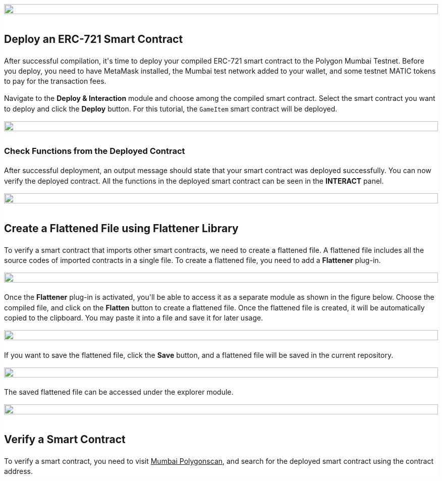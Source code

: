 <img src="https://d3gvnlbntpm4ho.cloudfront.net/ERC+721+Deployment+on++Mumbai/image+(1).png" width="100%" height="100%" />

## Deploy an ERC-721 Smart Contract

After successful compilation, it's time to deploy your compiled ERC-721 smart contract to the Polygon Mumbai Testnet. Before you deploy, you need to have MetaMask installed, the Mumbai test network added to your wallet, and some testnet MATIC tokens to pay for the transaction fees.

Navigate to the **Deploy & Interaction** module and choose among the compiled smart contract. Select the smart contract you want to deploy and click the **Deploy** button. For this tutorial, the `GameItem` smart contract will be deployed.

<img src="https://d3gvnlbntpm4ho.cloudfront.net/ERC+721+Deployment+on++Mumbai/image+(2).png" width="100%" height="100%" />

### Check Functions from the Deployed Contract

After successful deployment, an output message should state that your smart contract was deployed successfully. You can now verify the deployed contract. All the functions in the deployed smart contract can be seen in the **INTERACT** panel.

<img src="https://d3gvnlbntpm4ho.cloudfront.net/ERC+721+Deployment+on++Mumbai/image+(3).png" width="100%" height="100%" />

## Create a Flattened File using Flattener Library

To verify a smart contract that imports other smart contracts, we need to create a flattened file. A flattened file includes all the source codes of imported contracts in a single file. To create a flattened file, you need to add a **Flattener** plug-in.

<img src="https://d3gvnlbntpm4ho.cloudfront.net/ERC+721+Deployment+on++Mumbai/image+(7).png" width="100%" height="100%" />

Once the **Flattener** plug-in is activated, you'll be able to access it as a separate module as shown in the figure below. Choose the compiled file, and click on the **Flatten** button to create a flattened file. Once the flattened file is created, it will be automatically copied to the clipboard. You may paste it into a file and save it for later usage.

<img src="https://d3gvnlbntpm4ho.cloudfront.net/ERC+721+Deployment+on++Mumbai/image+(8).png" width="100%" height="100%" />

If you want to save the flattened file, click the **Save** button, and a flattened file will be saved in the current repository.

<img src="https://d3gvnlbntpm4ho.cloudfront.net/ERC+721+Deployment+on++Mumbai/image+(9).png" width="100%" height="100%" />

The saved flattened file can be accessed under the explorer module.

<img src="https://d3gvnlbntpm4ho.cloudfront.net/ERC+721+Deployment+on++Mumbai/image+(10).png" width="100%" height="100%" />

## Verify a Smart Contract

To verify a smart contract, you need to visit [Mumbai Polygonscan](https://mumbai.polygonscan.com/), and search for the deployed smart contract using the contract address.
